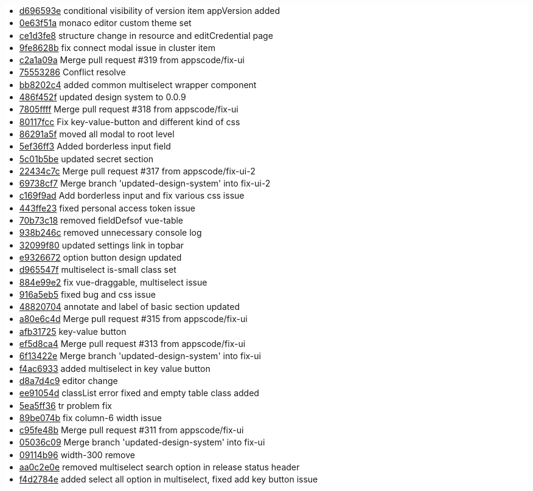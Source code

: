 - [d696593e](https://github.com/appscode/cluster-ui/commit/d696593e) conditional visibility of version item appVersion added
- [0e63f51a](https://github.com/appscode/cluster-ui/commit/0e63f51a) monaco editor custom theme set
- [ce1d3fe8](https://github.com/appscode/cluster-ui/commit/ce1d3fe8) structure change  in resource and editCredential page
- [9fe8628b](https://github.com/appscode/cluster-ui/commit/9fe8628b) fix connect modal issue in cluster item
- [c2a1a09a](https://github.com/appscode/cluster-ui/commit/c2a1a09a) Merge pull request #319 from appscode/fix-ui
- [75553286](https://github.com/appscode/cluster-ui/commit/75553286) Conflict resolve
- [bb8202c4](https://github.com/appscode/cluster-ui/commit/bb8202c4) added common multiselect wrapper component
- [486f452f](https://github.com/appscode/cluster-ui/commit/486f452f) updated design system to 0.0.9
- [7805ffff](https://github.com/appscode/cluster-ui/commit/7805ffff) Merge pull request #318 from appscode/fix-ui
- [80117fcc](https://github.com/appscode/cluster-ui/commit/80117fcc) Fix key-value-button and different kind of css
- [86291a5f](https://github.com/appscode/cluster-ui/commit/86291a5f) moved all modal to root level
- [5ef36ff3](https://github.com/appscode/cluster-ui/commit/5ef36ff3) Added borderless input field
- [5c01b5be](https://github.com/appscode/cluster-ui/commit/5c01b5be) updated secret section
- [22434c7c](https://github.com/appscode/cluster-ui/commit/22434c7c) Merge pull request #317 from appscode/fix-ui-2
- [69738cf7](https://github.com/appscode/cluster-ui/commit/69738cf7) Merge branch 'updated-design-system' into fix-ui-2
- [c169f9ad](https://github.com/appscode/cluster-ui/commit/c169f9ad) Add borderless input and fix various css issue
- [443ffe23](https://github.com/appscode/cluster-ui/commit/443ffe23) fixed personal access token issue
- [70b73c18](https://github.com/appscode/cluster-ui/commit/70b73c18) removed fieldDefsof vue-table
- [938b246c](https://github.com/appscode/cluster-ui/commit/938b246c) removed unnecessary console log
- [32099f80](https://github.com/appscode/cluster-ui/commit/32099f80) updated settings link in topbar
- [e9326672](https://github.com/appscode/cluster-ui/commit/e9326672) option button design updated
- [d965547f](https://github.com/appscode/cluster-ui/commit/d965547f) multiselect is-small class set
- [884e99e2](https://github.com/appscode/cluster-ui/commit/884e99e2) fix vue-draggable, multiselect issue
- [916a5eb5](https://github.com/appscode/cluster-ui/commit/916a5eb5) fixed bug and css issue
- [48820704](https://github.com/appscode/cluster-ui/commit/48820704) annotate and label of basic section updated
- [a80e6c4d](https://github.com/appscode/cluster-ui/commit/a80e6c4d) Merge pull request #315 from appscode/fix-ui
- [afb31725](https://github.com/appscode/cluster-ui/commit/afb31725) key-value button
- [ef5d8ca4](https://github.com/appscode/cluster-ui/commit/ef5d8ca4) Merge pull request #313 from appscode/fix-ui
- [6f13422e](https://github.com/appscode/cluster-ui/commit/6f13422e) Merge branch 'updated-design-system' into fix-ui
- [f4ac6933](https://github.com/appscode/cluster-ui/commit/f4ac6933) added multiselect in key value button
- [d8a7d4c9](https://github.com/appscode/cluster-ui/commit/d8a7d4c9) editor change
- [ee91054d](https://github.com/appscode/cluster-ui/commit/ee91054d) classList error fixed and empty table class added
- [5ea5ff36](https://github.com/appscode/cluster-ui/commit/5ea5ff36) tr problem fix
- [89be074b](https://github.com/appscode/cluster-ui/commit/89be074b) fix column-6 width issue
- [c95fe48b](https://github.com/appscode/cluster-ui/commit/c95fe48b) Merge pull request #311 from appscode/fix-ui
- [05036c09](https://github.com/appscode/cluster-ui/commit/05036c09) Merge branch 'updated-design-system' into fix-ui
- [09114b96](https://github.com/appscode/cluster-ui/commit/09114b96) width-300 remove
- [aa0c2e0e](https://github.com/appscode/cluster-ui/commit/aa0c2e0e) removed multiselect search option in release status header
- [f4d2784e](https://github.com/appscode/cluster-ui/commit/f4d2784e) added select all option in multiselect, fixed add key button issue